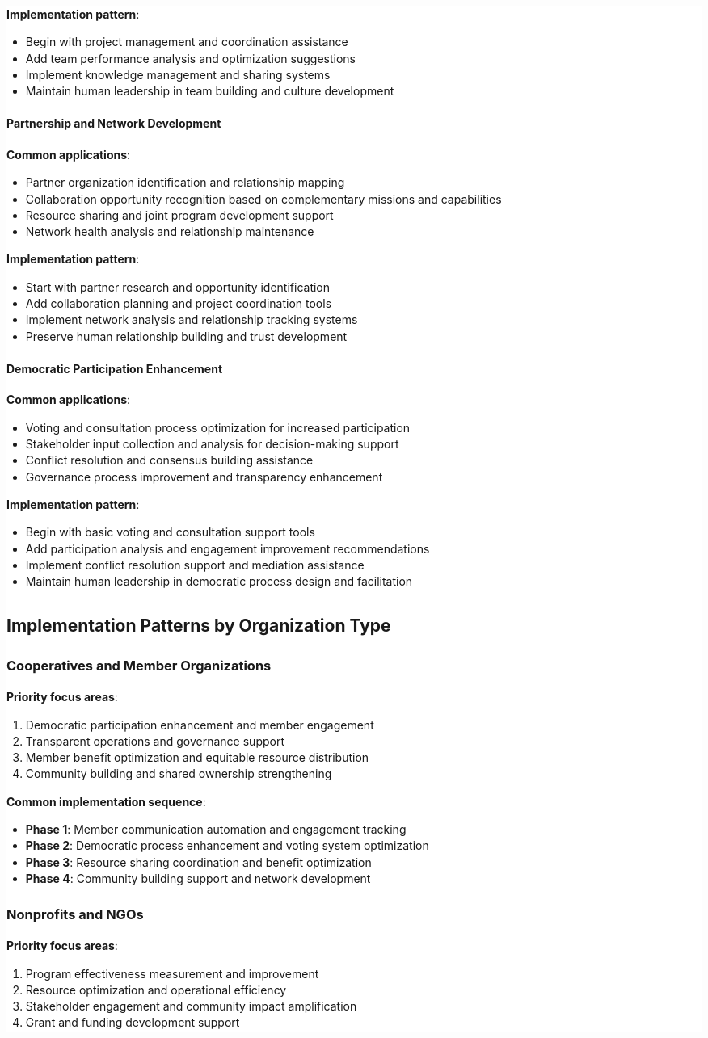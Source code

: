 **Implementation pattern**:
- Begin with project management and coordination assistance
- Add team performance analysis and optimization suggestions
- Implement knowledge management and sharing systems
- Maintain human leadership in team building and culture development

#### Partnership and Network Development
**Common applications**:
- Partner organization identification and relationship mapping
- Collaboration opportunity recognition based on complementary missions and capabilities
- Resource sharing and joint program development support
- Network health analysis and relationship maintenance

**Implementation pattern**:
- Start with partner research and opportunity identification
- Add collaboration planning and project coordination tools
- Implement network analysis and relationship tracking systems
- Preserve human relationship building and trust development

#### Democratic Participation Enhancement
**Common applications**:
- Voting and consultation process optimization for increased participation
- Stakeholder input collection and analysis for decision-making support
- Conflict resolution and consensus building assistance
- Governance process improvement and transparency enhancement

**Implementation pattern**:
- Begin with basic voting and consultation support tools
- Add participation analysis and engagement improvement recommendations
- Implement conflict resolution support and mediation assistance
- Maintain human leadership in democratic process design and facilitation

## Implementation Patterns by Organization Type

### Cooperatives and Member Organizations

**Priority focus areas**:
1. Democratic participation enhancement and member engagement
2. Transparent operations and governance support
3. Member benefit optimization and equitable resource distribution
4. Community building and shared ownership strengthening

**Common implementation sequence**:
- **Phase 1**: Member communication automation and engagement tracking
- **Phase 2**: Democratic process enhancement and voting system optimization
- **Phase 3**: Resource sharing coordination and benefit optimization
- **Phase 4**: Community building support and network development

### Nonprofits and NGOs

**Priority focus areas**:
1. Program effectiveness measurement and improvement
2. Resource optimization and operational efficiency
3. Stakeholder engagement and community impact amplification
4. Grant and funding development support
